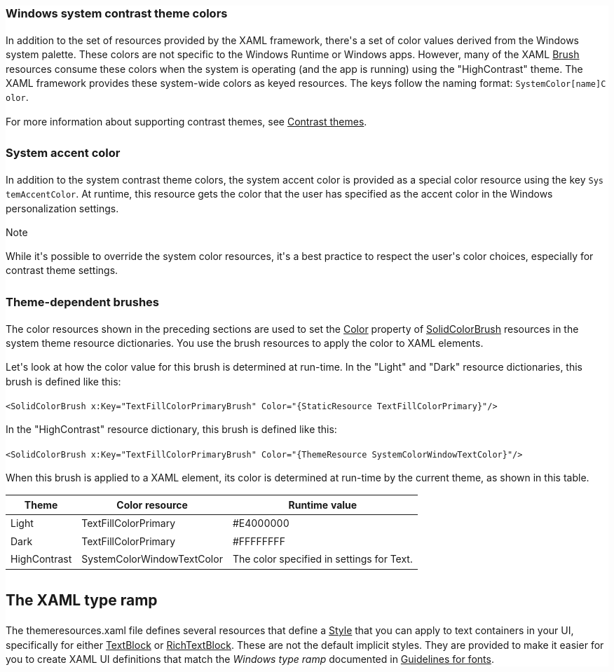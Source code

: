 ### Windows system contrast theme colors

In addition to the set of resources provided by the XAML framework, there's a set of color values derived from the Windows system palette. These colors are not specific to the Windows Runtime or Windows apps. However, many of the XAML [Brush](/uwp/api/Windows.UI.Xaml.Media.Brush) resources consume these colors when the system is operating (and the app is running) using the "HighContrast" theme. The XAML framework provides these system-wide colors as keyed resources. The keys follow the naming format: `SystemColor[name]Color`.

For more information about supporting contrast themes, see [Contrast themes](../accessibility/high-contrast-themes.md).

### System accent color

In addition to the system contrast theme colors, the system accent color is provided as a special color resource using the key `SystemAccentColor`. At runtime, this resource gets the color that the user has specified as the accent color in the Windows personalization settings.

> [!NOTE]
> While it's possible to override the system color resources, it's a best practice to respect the user's color choices, especially for contrast theme settings.

### Theme-dependent brushes

The color resources shown in the preceding sections are used to set the [Color](/uwp/api/Windows.UI.Xaml.Media.SolidColorBrush.Color) property of [SolidColorBrush](/uwp/api/Windows.UI.Xaml.Media.SolidColorBrush) resources in the system theme resource dictionaries. You use the brush resources to apply the color to XAML elements. 

Let's look at how the color value for this brush is determined at run-time. In the "Light" and "Dark" resource dictionaries, this brush is defined like this:

`<SolidColorBrush x:Key="TextFillColorPrimaryBrush" Color="{StaticResource TextFillColorPrimary}"/>`

In the "HighContrast" resource dictionary, this brush is defined like this:

`<SolidColorBrush x:Key="TextFillColorPrimaryBrush" Color="{ThemeResource SystemColorWindowTextColor}"/>`

When this brush is applied to a XAML element, its color is determined at run-time by the current theme, as shown in this table.

| Theme        | Color resource             | Runtime value                                              |
|--------------|----------------------------|------------------------------------------------------------|
| Light        | TextFillColorPrimary       | \#E4000000                                                 |
| Dark         | TextFillColorPrimary       | \#FFFFFFFF                                                 |
| HighContrast | SystemColorWindowTextColor | The color specified in settings for Text. |

## The XAML type ramp

The themeresources.xaml file defines several resources that define a [Style](/uwp/api/Windows.UI.Xaml.Style) that you can apply to text containers in your UI, specifically for either [TextBlock](/uwp/api/Windows.UI.Xaml.Controls.TextBlock) or [RichTextBlock](/uwp/api/Windows.UI.Xaml.Controls.RichTextBlock). These are not the default implicit styles. They are provided to make it easier for you to create XAML UI definitions that match the *Windows type ramp* documented in [Guidelines for fonts](../style/typography.md).
